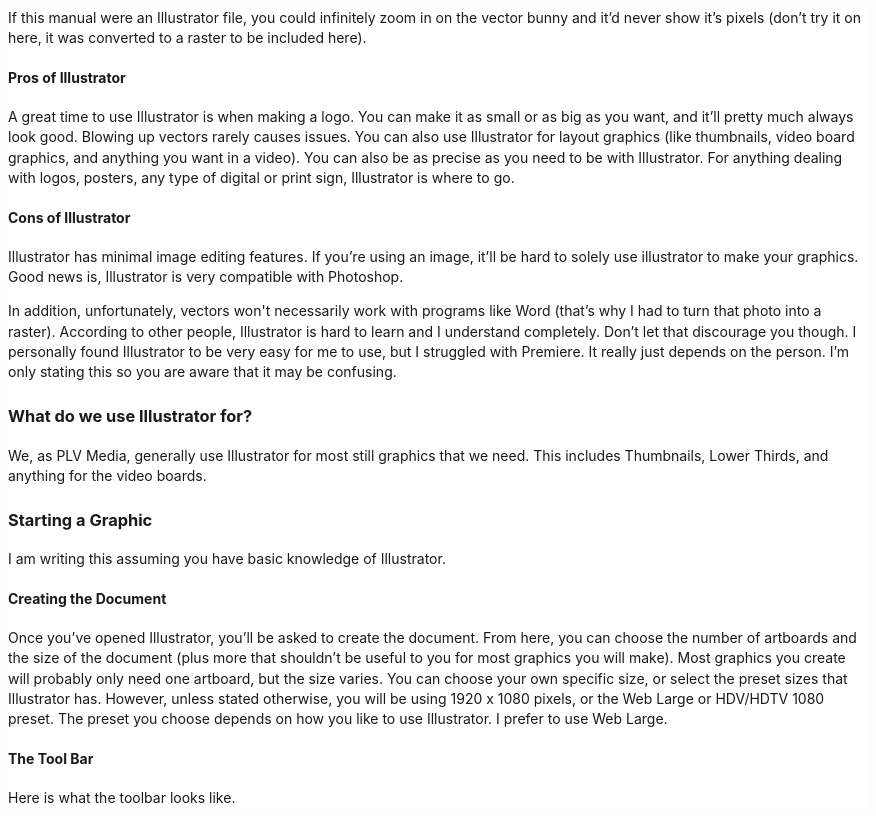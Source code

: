 If this manual were an Illustrator file, you could infinitely zoom in on the vector bunny and it’d never show it’s pixels (don’t try it on here, it was converted to a raster to be included here).

#### Pros of Illustrator

A great time to use Illustrator is when making a logo. You can make it as small or as big as you want, and it’ll pretty much always look good. Blowing up vectors rarely causes issues. You can also use Illustrator for layout graphics (like thumbnails, video board graphics, and anything you want in a video). You can also be as precise as you need to be with Illustrator. For anything dealing with logos, posters, any type of digital or print sign, Illustrator is where to go.

#### Cons of Illustrator

Illustrator has minimal image editing features. If you’re using an image, it’ll be hard to solely use illustrator to make your graphics. Good news is, Illustrator is very compatible with Photoshop.

In addition, unfortunately, vectors won't necessarily work with programs like Word (that’s why I had to turn that photo into a raster). According to other people, Illustrator is hard to learn and I understand completely. Don’t let that discourage you though. I personally found Illustrator to be very easy for me to use, but I struggled with Premiere. It really just depends on the person. I’m only stating this so you are aware that it may be confusing.

### What do we use Illustrator for?

We, as PLV Media, generally use Illustrator for most still graphics that we need. This includes Thumbnails, Lower Thirds, and anything for the video boards.

### Starting a Graphic

I am writing this assuming you have basic knowledge of Illustrator.

#### Creating the Document

Once you’ve opened Illustrator, you’ll be asked to create the document. From here, you can choose the number of artboards and the size of the document (plus more that shouldn’t be useful to you for most graphics you will make). Most graphics you create will probably only need one artboard, but the size varies. You can choose your own specific size, or select the preset sizes that Illustrator has. However, unless stated otherwise, you will be using 1920 x 1080 pixels, or the Web Large or HDV/HDTV 1080 preset. The preset you choose depends on how you like to use Illustrator. I prefer to use Web Large.

#### The Tool Bar

Here is what the toolbar looks like.
